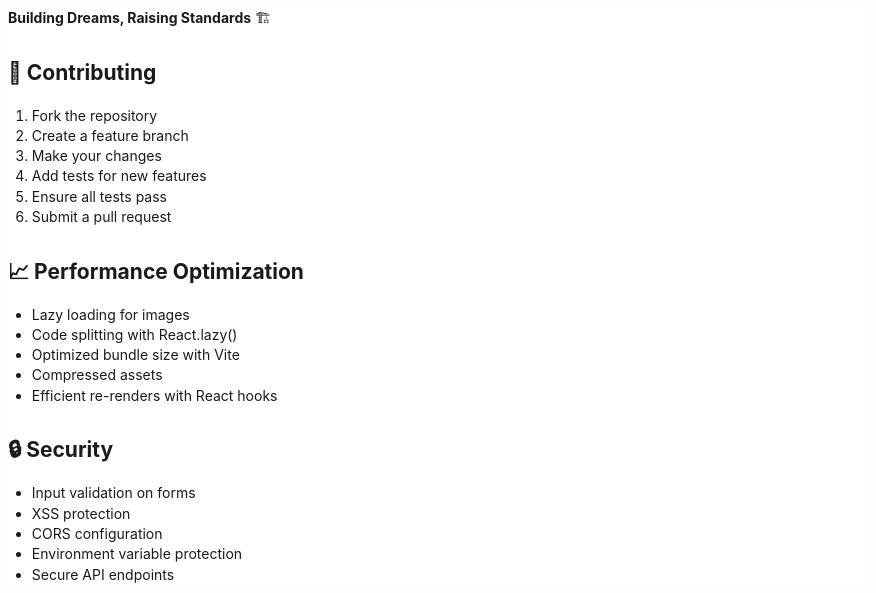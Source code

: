 
**Building Dreams, Raising Standards** 🏗️

## 🤝 Contributing

1. Fork the repository
2. Create a feature branch
3. Make your changes
4. Add tests for new features
5. Ensure all tests pass
6. Submit a pull request

## 📈 Performance Optimization

- Lazy loading for images
- Code splitting with React.lazy()
- Optimized bundle size with Vite
- Compressed assets
- Efficient re-renders with React hooks

## 🔒 Security

- Input validation on forms
- XSS protection
- CORS configuration
- Environment variable protection
- Secure API endpoints
